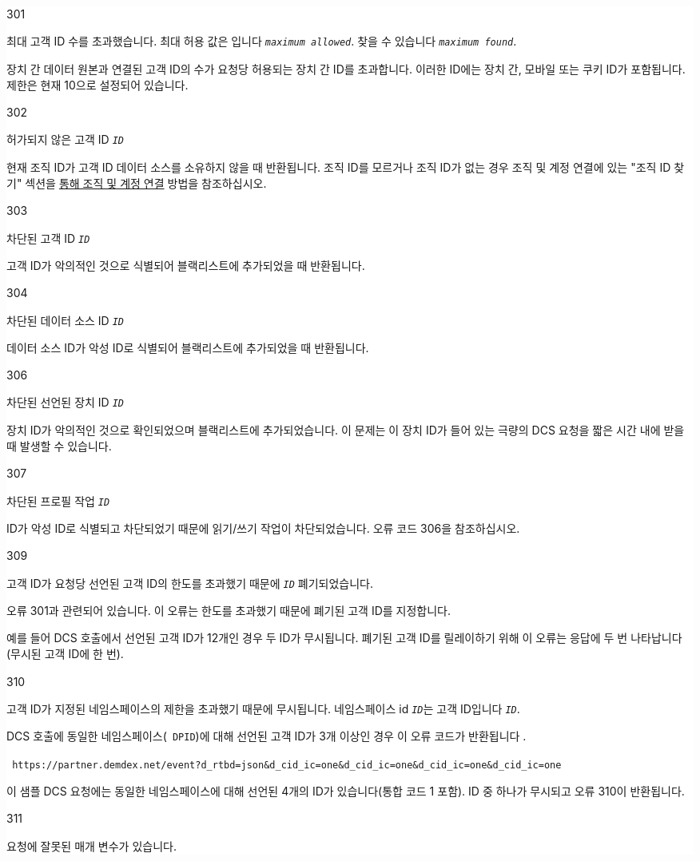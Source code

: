   </tr> 
  <tr> 
   <td colname="col1"> <p>301 </p> </td> 
   <td colname="col2"> <p>최대 고객 ID 수를 초과했습니다. 최대 허용 값은 입니다 <code><i>maximum allowed</i></code>. 찾을 수 있습니다 <code><i>maximum found</i></code>.</p> </td> 
   <td colname="col3"> <p>장치 간 데이터 원본과 연결된 고객 ID의 수가 요청당 허용되는 장치 간 ID를 초과합니다. 이러한 ID에는 장치 간, 모바일 또는 쿠키 ID가 포함됩니다. 제한은 현재 10으로 설정되어 있습니다. </p> </td>
  </tr> 
  <tr> 
   <td colname="col1"> <p>302 </p> </td> 
   <td colname="col2"> <p>허가되지 않은 고객 ID <code><i>ID</i></code> </p> </td> 
   <td colname="col3"> <p>현재 조직 ID가 고객 ID 데이터 소스를 소유하지 않을 때 반환됩니다. 조직 ID를 모르거나 조직 ID가 없는 경우 조직 및 계정 연결에 있는 "조직 ID 찾기" 섹션을 <a href="https://experiencecloud.adobe.com/resources/help/en_US/mcloud/organizations.html" format="https" scope="external"> 통해 조직 및 계정 연결</a> 방법을 참조하십시오. </p> </td> 
  </tr> 
  <tr> 
   <td colname="col1"> <p>303 </p> </td> 
   <td colname="col2"> <p>차단된 고객 ID <code><i>ID</i></code> </p> </td> 
   <td colname="col3"> <p>고객 ID가 악의적인 것으로 식별되어 블랙리스트에 추가되었을 때 반환됩니다. </p> </td> 
  </tr> 
  <tr> 
   <td colname="col1"> <p>304 </p> </td> 
   <td colname="col2"> <p>차단된 데이터 소스 ID <code><i>ID</i></code> </p> </td> 
   <td colname="col3"> <p>데이터 소스 ID가 악성 ID로 식별되어 블랙리스트에 추가되었을 때 반환됩니다. </p> </td> 
  </tr> 
  <tr> 
   <td colname="col1"> <p>306 </p> </td> 
   <td colname="col2"> <p>차단된 선언된 장치 ID <code><i>ID</i></code> </p> </td> 
   <td colname="col3"> <p>장치 ID가 악의적인 것으로 확인되었으며 블랙리스트에 추가되었습니다. 이 문제는 이 장치 ID가 들어 있는 극량의 <span class="wintitle"> DCS</span> 요청을 짧은 시간 내에 받을 때 발생할 수 있습니다. </p> </td>
  </tr>
  <tr> 
   <td colname="col1"> <p>307 </p> </td> 
   <td colname="col2"> <p>차단된 프로필 작업 <code><i>ID</i></code> </p> </td> 
   <td colname="col3"> <p>ID가 악성 ID로 식별되고 차단되었기 때문에 읽기/쓰기 작업이 차단되었습니다. 오류 코드 306을 참조하십시오. </p> </td> 
  </tr> 
  <tr> 
   <td colname="col1"> <p>309 </p> </td> 
   <td colname="col2"> <p>고객 ID가 요청당 선언된 고객 ID의 한도를 초과했기 때문에 <code><i>ID</i></code> 폐기되었습니다. </p> </td> 
   <td colname="col3"> <p>오류 301과 관련되어 있습니다. 이 오류는 한도를 초과했기 때문에 폐기된 고객 ID를 지정합니다. </p> <p>예를 들어 DCS <span class="wintitle"></span> 호출에서 선언된 고객 ID가 12개인 경우 두 ID가 무시됩니다. 폐기된 고객 ID를 릴레이하기 위해 이 오류는 응답에 두 번 나타납니다(무시된 고객 ID에 한 번). </p> </td>
  </tr>
  <tr> 
   <td colname="col1"> <p>310 </p> </td> 
   <td colname="col2"> <p>고객 ID가 지정된 네임스페이스의 제한을 초과했기 때문에 무시됩니다. 네임스페이스 id <code><i>ID</i></code>는 고객 ID입니다 <code><i>ID</i></code>. </p> </td> 
   <td colname="col3"> <p>DCS 호출에 동일한 네임스페이스(<code> DPID</code>)에 대해 선언된 고객 ID가 3개 이상인 경우 이 오류 코드가 <span class="wintitle"> 반환됩니다</span> . </p> <p><code> https://partner.demdex.net/event?d_rtbd=json&amp;d_cid_ic=one&amp;d_cid_ic=one&amp;d_cid_ic=one&amp;d_cid_ic=one </code> </p> <p>이 샘플 <span class="wintitle"> DCS</span> 요청에는 동일한 네임스페이스에 대해 선언된 4개의 ID가 있습니다(통합 코드 1 포함). ID 중 하나가 무시되고 오류 310이 반환됩니다. </p> </td> 
  </tr> 
  <tr> 
   <td colname="col1"> <p>311 </p> </td> 
   <td colname="col2"> <p>요청에 잘못된 매개 변수가 있습니다. </p> </td> 